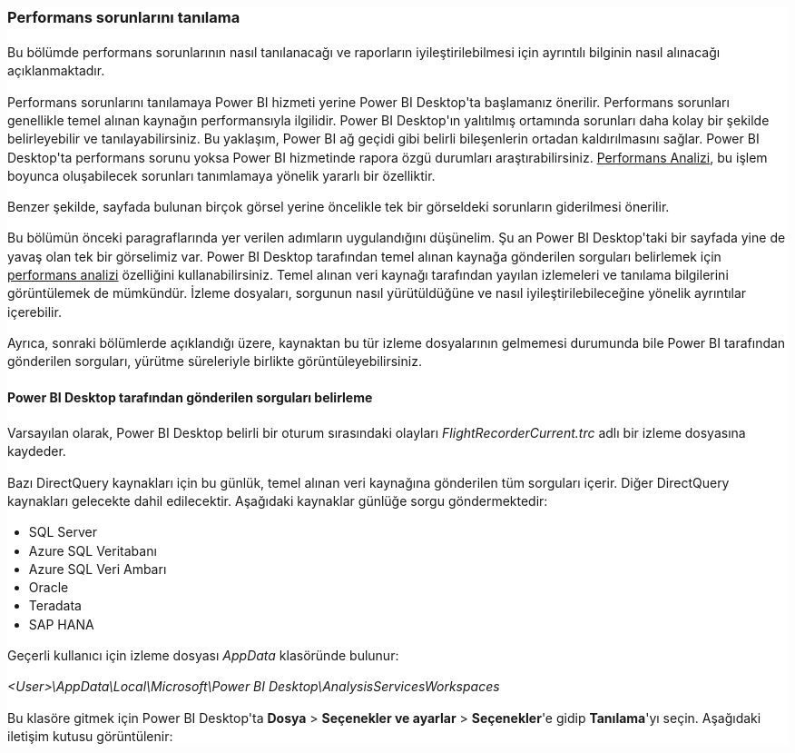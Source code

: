 ### <a name="diagnosing-performance-issues"></a>Performans sorunlarını tanılama

Bu bölümde performans sorunlarının nasıl tanılanacağı ve raporların iyileştirilebilmesi için ayrıntılı bilginin nasıl alınacağı açıklanmaktadır.

Performans sorunlarını tanılamaya Power BI hizmeti yerine Power BI Desktop'ta başlamanız önerilir. Performans sorunları genellikle temel alınan kaynağın performansıyla ilgilidir. Power BI Desktop'ın yalıtılmış ortamında sorunları daha kolay bir şekilde belirleyebilir ve tanılayabilirsiniz. Bu yaklaşım, Power BI ağ geçidi gibi belirli bileşenlerin ortadan kaldırılmasını sağlar. Power BI Desktop'ta performans sorunu yoksa Power BI hizmetinde rapora özgü durumları araştırabilirsiniz. [Performans Analizi](../create-reports/desktop-performance-analyzer.md), bu işlem boyunca oluşabilecek sorunları tanımlamaya yönelik yararlı bir özelliktir.

Benzer şekilde, sayfada bulunan birçok görsel yerine öncelikle tek bir görseldeki sorunların giderilmesi önerilir.

Bu bölümün önceki paragraflarında yer verilen adımların uygulandığını düşünelim. Şu an Power BI Desktop'taki bir sayfada yine de yavaş olan tek bir görselimiz var. Power BI Desktop tarafından temel alınan kaynağa gönderilen sorguları belirlemek için [performans analizi](../create-reports/desktop-performance-analyzer.md) özelliğini kullanabilirsiniz. Temel alınan veri kaynağı tarafından yayılan izlemeleri ve tanılama bilgilerini görüntülemek de mümkündür. İzleme dosyaları, sorgunun nasıl yürütüldüğüne ve nasıl iyileştirilebileceğine yönelik ayrıntılar içerebilir.

Ayrıca, sonraki bölümlerde açıklandığı üzere, kaynaktan bu tür izleme dosyalarının gelmemesi durumunda bile Power BI tarafından gönderilen sorguları, yürütme süreleriyle birlikte görüntüleyebilirsiniz.

#### <a name="determining-the-queries-sent-by-power-bi-desktop"></a>Power BI Desktop tarafından gönderilen sorguları belirleme

Varsayılan olarak, Power BI Desktop belirli bir oturum sırasındaki olayları *FlightRecorderCurrent.trc* adlı bir izleme dosyasına kaydeder.

Bazı DirectQuery kaynakları için bu günlük, temel alınan veri kaynağına gönderilen tüm sorguları içerir. Diğer DirectQuery kaynakları gelecekte dahil edilecektir. Aşağıdaki kaynaklar günlüğe sorgu göndermektedir:

* SQL Server
* Azure SQL Veritabanı
* Azure SQL Veri Ambarı
* Oracle
* Teradata
* SAP HANA

Geçerli kullanıcı için izleme dosyası *AppData* klasöründe bulunur:

*\<User>\AppData\Local\Microsoft\Power BI Desktop\AnalysisServicesWorkspaces*

Bu klasöre gitmek için Power BI Desktop'ta **Dosya** > **Seçenekler ve ayarlar** > **Seçenekler**'e gidip **Tanılama**'yı seçin. Aşağıdaki iletişim kutusu görüntülenir:
